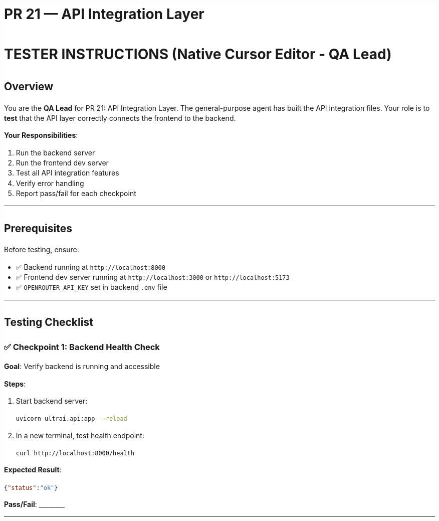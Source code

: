 # PR 21 — API Integration Layer
# TESTER INSTRUCTIONS (Native Cursor Editor - QA Lead)

## Overview

You are the **QA Lead** for PR 21: API Integration Layer. The general-purpose agent has built the API integration files. Your role is to **test** that the API layer correctly connects the frontend to the backend.

**Your Responsibilities**:
1. Run the backend server
2. Run the frontend dev server
3. Test all API integration features
4. Verify error handling
5. Report pass/fail for each checkpoint

---

## Prerequisites

Before testing, ensure:
- ✅ Backend running at `http://localhost:8000`
- ✅ Frontend dev server running at `http://localhost:3000` or `http://localhost:5173`
- ✅ `OPENROUTER_API_KEY` set in backend `.env` file

---

## Testing Checklist

### ✅ Checkpoint 1: Backend Health Check

**Goal**: Verify backend is running and accessible

**Steps**:
1. Start backend server:
   ```bash
   uvicorn ultrai.api:app --reload
   ```

2. In a new terminal, test health endpoint:
   ```bash
   curl http://localhost:8000/health
   ```

**Expected Result**:
```json
{"status":"ok"}
```

**Pass/Fail**: ________

---